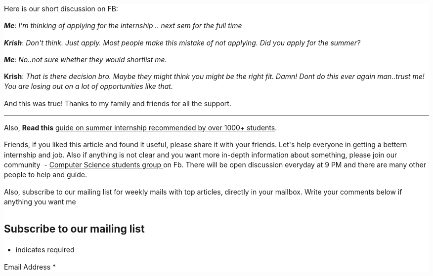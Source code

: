 Here is our short discussion on FB:

_**Me**_: *I'm thinking of applying for the internship .. next sem for the full time*

_**Krish**_: *Don't think. Just apply. Most people make this mistake of not applying. Did you apply for the summer?*

_**Me**_: *No..not sure whether they would shortlist me.*

**Krish**: _That is there decision bro. Maybe they might think you might be the right fit. Damn! Dont do this ever again man..trust me! You are losing out on a lot of opportunities like that._

And this was true! Thanks to my family and friends for all the support.



* * *





Also, **Read this** [guide on summer internship recommended by over 1000+ students](http://eulercoder.me/2017/07/summer-internship-ultimate-guide/).

Friends, if you liked this article and found it useful, please share it with your friends. Let's help everyone in getting a bettern internship and job. Also if anything is not clear and you want more in-depth information about something, please join our community  - [Computer Science students group ](https://www.facebook.com/groups/eulercoder/)on Fb. There will be open discussion everyday at 9 PM and there are many other people to help and guide.

Also, subscribe to our mailing list for weekly mails with top articles, directly in your mailbox. Write your comments below if anything you want me










## Subscribe to our mailing list




* indicates required




Email Address *

























